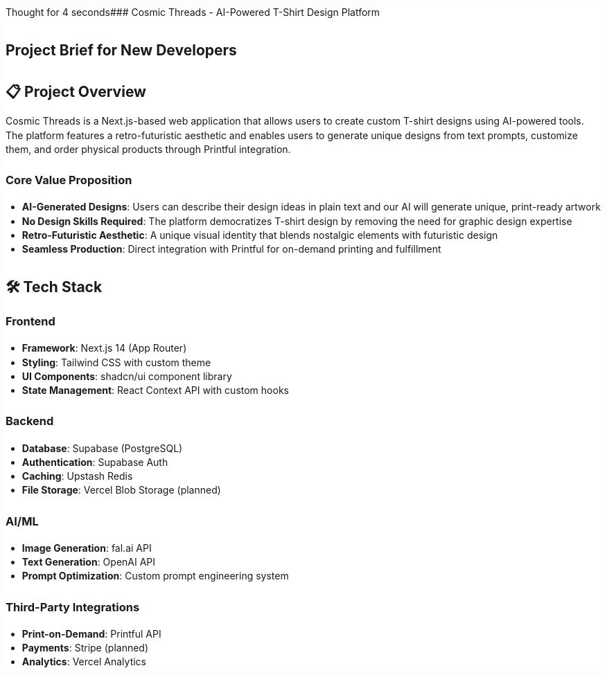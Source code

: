 Thought for 4 seconds### Cosmic Threads - AI-Powered T-Shirt Design Platform

## Project Brief for New Developers





## 📋 Project Overview

Cosmic Threads is a Next.js-based web application that allows users to create custom T-shirt designs using AI-powered tools. The platform features a retro-futuristic aesthetic and enables users to generate unique designs from text prompts, customize them, and order physical products through Printful integration.

### Core Value Proposition

- **AI-Generated Designs**: Users can describe their design ideas in plain text and our AI will generate unique, print-ready artwork
- **No Design Skills Required**: The platform democratizes T-shirt design by removing the need for graphic design expertise
- **Retro-Futuristic Aesthetic**: A unique visual identity that blends nostalgic elements with futuristic design
- **Seamless Production**: Direct integration with Printful for on-demand printing and fulfillment


## 🛠️ Tech Stack

### Frontend

- **Framework**: Next.js 14 (App Router)
- **Styling**: Tailwind CSS with custom theme
- **UI Components**: shadcn/ui component library
- **State Management**: React Context API with custom hooks


### Backend

- **Database**: Supabase (PostgreSQL)
- **Authentication**: Supabase Auth
- **Caching**: Upstash Redis
- **File Storage**: Vercel Blob Storage (planned)


### AI/ML

- **Image Generation**: fal.ai API
- **Text Generation**: OpenAI API
- **Prompt Optimization**: Custom prompt engineering system


### Third-Party Integrations

- **Print-on-Demand**: Printful API
- **Payments**: Stripe (planned)
- **Analytics**: Vercel Analytics
